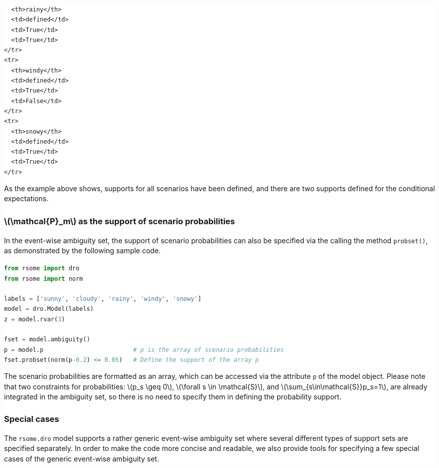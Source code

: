       <th>rainy</th>
      <td>defined</td>
      <td>True</td>
      <td>True</td>
    </tr>
    <tr>
      <th>windy</th>
      <td>defined</td>
      <td>True</td>
      <td>False</td>
    </tr>
    <tr>
      <th>snowy</th>
      <td>defined</td>
      <td>True</td>
      <td>True</td>
    </tr>
  </tbody>
</table>
</div>

As the example above shows, supports for all scenarios have been defined, and there are two supports defined for the conditional expectations.

### \\(\mathcal{P}_m\\) as the support of scenario probabilities

In the event-wise ambiguity set, the support of scenario probabilities can also be specified via the calling the method `probset()`, as demonstrated by the following sample code.

```python
from rsome import dro
from rsome import norm

labels = ['sunny', 'cloudy', 'rainy', 'windy', 'snowy']
model = dro.Model(labels)
z = model.rvar(3)

fset = model.ambiguity()
p = model.p                         # p is the array of scenario probabilities
fset.probset(norm(p-0.2) <= 0.05)   # Define the support of the array p
```

The scenario probabilities are formatted as an array, which can be accessed via the attribute `p` of the model object. Please note that two constraints for probabilities: \\(p_s \geq 0\\), \\(\forall s \in \mathcal{S}\\), and \\(\sum_{s\in\mathcal{S}}p_s=1\\), are already integrated in the ambiguity set, so there is no need to specify them in defining the probability support.

### Special cases

The `rsome.dro` model supports a rather generic event-wise ambiguity set where several different types of support sets are specified separately. In order to make the code more concise and readable, we also provide tools for specifying a few special cases of the generic event-wise ambiguity set.
